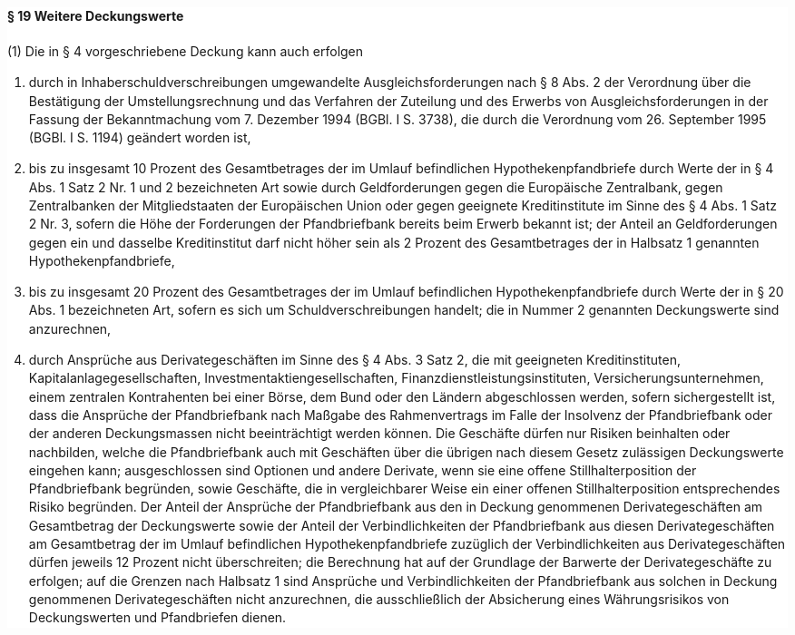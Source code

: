 #### § 19 Weitere Deckungswerte

(1) Die in § 4 vorgeschriebene Deckung kann auch erfolgen

1.  durch in Inhaberschuldverschreibungen umgewandelte
    Ausgleichsforderungen nach § 8 Abs. 2 der Verordnung über die
    Bestätigung der Umstellungsrechnung und das Verfahren der Zuteilung
    und des Erwerbs von Ausgleichsforderungen in der Fassung der
    Bekanntmachung vom 7. Dezember 1994 (BGBl. I S. 3738), die durch die
    Verordnung vom 26. September 1995 (BGBl. I S. 1194) geändert worden
    ist,


2.  bis zu insgesamt 10 Prozent des Gesamtbetrages der im Umlauf
    befindlichen Hypothekenpfandbriefe durch Werte der in § 4 Abs. 1 Satz
    2 Nr. 1 und 2 bezeichneten Art sowie durch Geldforderungen gegen die
    Europäische Zentralbank, gegen Zentralbanken der Mitgliedstaaten der
    Europäischen Union oder gegen geeignete Kreditinstitute im Sinne des §
    4 Abs. 1 Satz 2 Nr. 3, sofern die Höhe der Forderungen der
    Pfandbriefbank bereits beim Erwerb bekannt ist; der Anteil an
    Geldforderungen gegen ein und dasselbe Kreditinstitut darf nicht höher
    sein als 2 Prozent des Gesamtbetrages der in Halbsatz 1 genannten
    Hypothekenpfandbriefe,


3.  bis zu insgesamt 20 Prozent des Gesamtbetrages der im Umlauf
    befindlichen Hypothekenpfandbriefe durch Werte der in § 20 Abs. 1
    bezeichneten Art, sofern es sich um Schuldverschreibungen handelt; die
    in Nummer 2 genannten Deckungswerte sind anzurechnen,


4.  durch Ansprüche aus Derivategeschäften im Sinne des § 4 Abs. 3 Satz 2,
    die mit geeigneten Kreditinstituten, Kapitalanlagegesellschaften,
    Investmentaktiengesellschaften, Finanzdienstleistungsinstituten,
    Versicherungsunternehmen, einem zentralen Kontrahenten bei einer
    Börse, dem Bund oder den Ländern abgeschlossen werden, sofern
    sichergestellt ist, dass die Ansprüche der Pfandbriefbank nach Maßgabe
    des Rahmenvertrags im Falle der Insolvenz der Pfandbriefbank oder der
    anderen Deckungsmassen nicht beeinträchtigt werden können. Die
    Geschäfte dürfen nur Risiken beinhalten oder nachbilden, welche die
    Pfandbriefbank auch mit Geschäften über die übrigen nach diesem Gesetz
    zulässigen Deckungswerte eingehen kann; ausgeschlossen sind Optionen
    und andere Derivate, wenn sie eine offene Stillhalterposition der
    Pfandbriefbank begründen, sowie Geschäfte, die in vergleichbarer Weise
    ein einer offenen Stillhalterposition entsprechendes Risiko begründen.
    Der Anteil der Ansprüche der Pfandbriefbank aus den in Deckung
    genommenen Derivategeschäften am Gesamtbetrag der Deckungswerte sowie
    der Anteil der Verbindlichkeiten der Pfandbriefbank aus diesen
    Derivategeschäften am Gesamtbetrag der im Umlauf befindlichen
    Hypothekenpfandbriefe zuzüglich der Verbindlichkeiten aus
    Derivategeschäften dürfen jeweils 12 Prozent nicht überschreiten; die
    Berechnung hat auf der Grundlage der Barwerte der Derivategeschäfte zu
    erfolgen; auf die Grenzen nach Halbsatz 1 sind Ansprüche und
    Verbindlichkeiten der Pfandbriefbank aus solchen in Deckung genommenen
    Derivategeschäften nicht anzurechnen, die ausschließlich der
    Absicherung eines Währungsrisikos von Deckungswerten und Pfandbriefen
    dienen.
